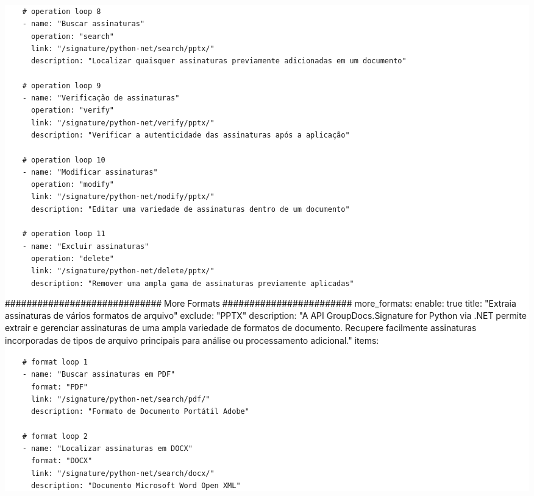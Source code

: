         # operation loop 8
        - name: "Buscar assinaturas"
          operation: "search"
          link: "/signature/python-net/search/pptx/"
          description: "Localizar quaisquer assinaturas previamente adicionadas em um documento"
          
        # operation loop 9
        - name: "Verificação de assinaturas"
          operation: "verify"
          link: "/signature/python-net/verify/pptx/"
          description: "Verificar a autenticidade das assinaturas após a aplicação"
          
        # operation loop 10
        - name: "Modificar assinaturas"
          operation: "modify"
          link: "/signature/python-net/modify/pptx/"
          description: "Editar uma variedade de assinaturas dentro de um documento"
          
        # operation loop 11
        - name: "Excluir assinaturas"
          operation: "delete"
          link: "/signature/python-net/delete/pptx/"
          description: "Remover uma ampla gama de assinaturas previamente aplicadas"
          
############################# More Formats ########################
more_formats:
    enable: true
    title: "Extraia assinaturas de vários formatos de arquivo"
    exclude: "PPTX"
    description: "A API GroupDocs.Signature for Python via .NET permite extrair e gerenciar assinaturas de uma ampla variedade de formatos de documento. Recupere facilmente assinaturas incorporadas de tipos de arquivo principais para análise ou processamento adicional."
    items: 
          
        # format loop 1
        - name: "Buscar assinaturas em PDF"
          format: "PDF"
          link: "/signature/python-net/search/pdf/"
          description: "Formato de Documento Portátil Adobe"
          
        # format loop 2
        - name: "Localizar assinaturas em DOCX"
          format: "DOCX"
          link: "/signature/python-net/search/docx/"
          description: "Documento Microsoft Word Open XML"
          